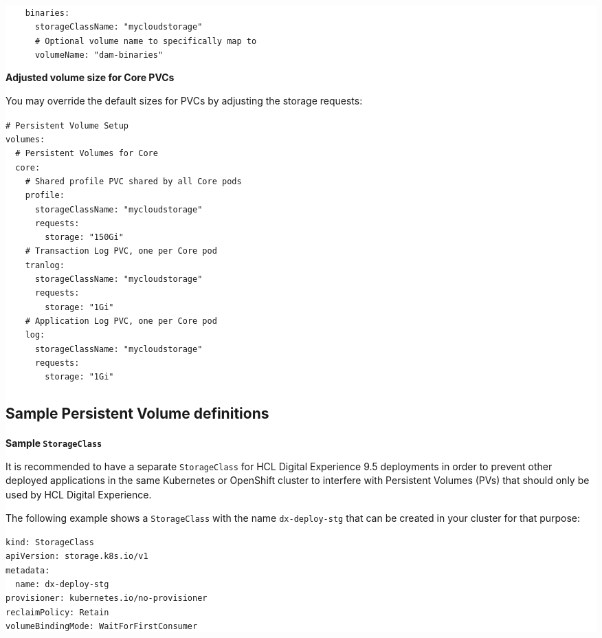 ```
    binaries:
      storageClassName: "mycloudstorage"
      # Optional volume name to specifically map to
      volumeName: "dam-binaries"

```

**Adjusted volume size for Core PVCs**

You may override the default sizes for PVCs by adjusting the storage requests:

```
# Persistent Volume Setup
volumes:
  # Persistent Volumes for Core
  core:
    # Shared profile PVC shared by all Core pods
    profile:
      storageClassName: "mycloudstorage"
      requests:
        storage: "150Gi"
    # Transaction Log PVC, one per Core pod
    tranlog:
      storageClassName: "mycloudstorage"
      requests:
        storage: "1Gi"
    # Application Log PVC, one per Core pod
    log:
      storageClassName: "mycloudstorage"
      requests:
        storage: "1Gi"

```

## Sample Persistent Volume definitions

**Sample `StorageClass`**

It is recommended to have a separate `StorageClass` for HCL Digital Experience 9.5 deployments in order to prevent other deployed applications in the same Kubernetes or OpenShift cluster to interfere with Persistent Volumes \(PVs\) that should only be used by HCL Digital Experience.

The following example shows a `StorageClass` with the name `dx-deploy-stg` that can be created in your cluster for that purpose:

```
kind: StorageClass 
apiVersion: storage.k8s.io/v1 
metadata: 
  name: dx-deploy-stg 
provisioner: kubernetes.io/no-provisioner 
reclaimPolicy: Retain 
volumeBindingMode: WaitForFirstConsumer 

```
